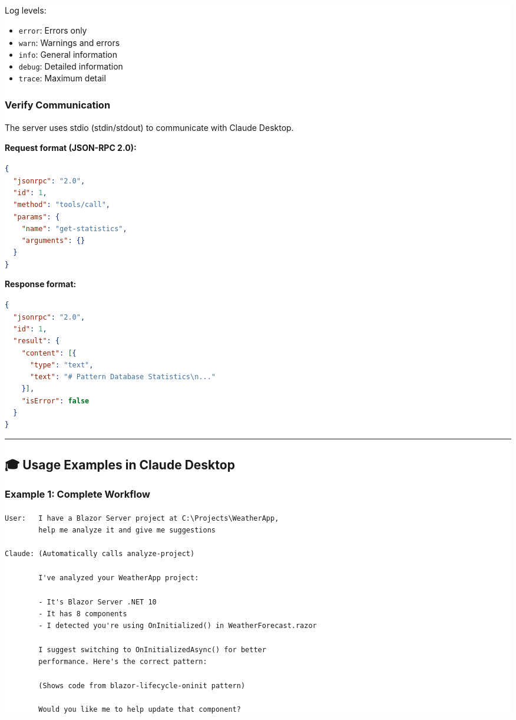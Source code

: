 Log levels:
- `error`: Errors only
- `warn`: Warnings and errors
- `info`: General information
- `debug`: Detailed information
- `trace`: Maximum detail

### Verify Communication

The server uses stdio (stdin/stdout) to communicate with Claude Desktop.

**Request format (JSON-RPC 2.0):**
```json
{
  "jsonrpc": "2.0",
  "id": 1,
  "method": "tools/call",
  "params": {
    "name": "get-statistics",
    "arguments": {}
  }
}
```

**Response format:**
```json
{
  "jsonrpc": "2.0",
  "id": 1,
  "result": {
    "content": [{
      "type": "text",
      "text": "# Pattern Database Statistics\n..."
    }],
    "isError": false
  }
}
```

---

## 🎓 Usage Examples in Claude Desktop

### Example 1: Complete Workflow

```
User:   I have a Blazor Server project at C:\Projects\WeatherApp,
        help me analyze it and give me suggestions

Claude: (Automatically calls analyze-project)

        I've analyzed your WeatherApp project:

        - It's Blazor Server .NET 10
        - It has 8 components
        - I detected you're using OnInitialized() in WeatherForecast.razor

        I suggest switching to OnInitializedAsync() for better
        performance. Here's the correct pattern:

        (Shows code from blazor-lifecycle-oninit pattern)

        Would you like me to help update that component?
```
